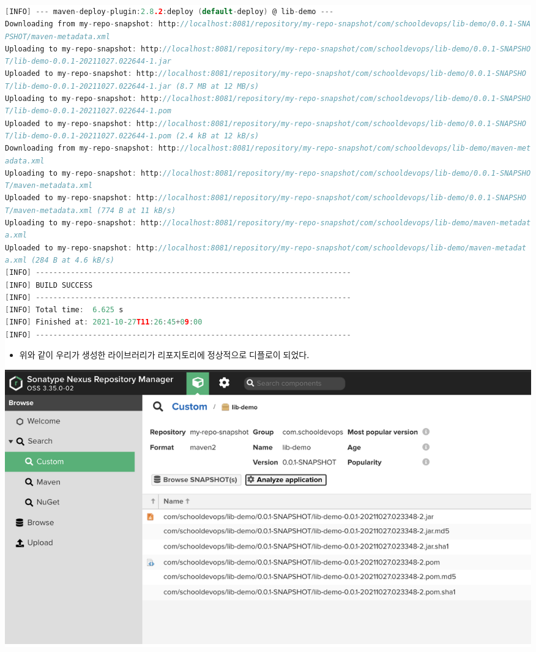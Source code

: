 ```go
[INFO] --- maven-deploy-plugin:2.8.2:deploy (default-deploy) @ lib-demo ---
Downloading from my-repo-snapshot: http://localhost:8081/repository/my-repo-snapshot/com/schooldevops/lib-demo/0.0.1-SNAPSHOT/maven-metadata.xml
Uploading to my-repo-snapshot: http://localhost:8081/repository/my-repo-snapshot/com/schooldevops/lib-demo/0.0.1-SNAPSHOT/lib-demo-0.0.1-20211027.022644-1.jar
Uploaded to my-repo-snapshot: http://localhost:8081/repository/my-repo-snapshot/com/schooldevops/lib-demo/0.0.1-SNAPSHOT/lib-demo-0.0.1-20211027.022644-1.jar (8.7 MB at 12 MB/s)
Uploading to my-repo-snapshot: http://localhost:8081/repository/my-repo-snapshot/com/schooldevops/lib-demo/0.0.1-SNAPSHOT/lib-demo-0.0.1-20211027.022644-1.pom
Uploaded to my-repo-snapshot: http://localhost:8081/repository/my-repo-snapshot/com/schooldevops/lib-demo/0.0.1-SNAPSHOT/lib-demo-0.0.1-20211027.022644-1.pom (2.4 kB at 12 kB/s)
Downloading from my-repo-snapshot: http://localhost:8081/repository/my-repo-snapshot/com/schooldevops/lib-demo/maven-metadata.xml
Uploading to my-repo-snapshot: http://localhost:8081/repository/my-repo-snapshot/com/schooldevops/lib-demo/0.0.1-SNAPSHOT/maven-metadata.xml
Uploaded to my-repo-snapshot: http://localhost:8081/repository/my-repo-snapshot/com/schooldevops/lib-demo/0.0.1-SNAPSHOT/maven-metadata.xml (774 B at 11 kB/s)
Uploading to my-repo-snapshot: http://localhost:8081/repository/my-repo-snapshot/com/schooldevops/lib-demo/maven-metadata.xml
Uploaded to my-repo-snapshot: http://localhost:8081/repository/my-repo-snapshot/com/schooldevops/lib-demo/maven-metadata.xml (284 B at 4.6 kB/s)
[INFO] ------------------------------------------------------------------------
[INFO] BUILD SUCCESS
[INFO] ------------------------------------------------------------------------
[INFO] Total time:  6.625 s
[INFO] Finished at: 2021-10-27T11:26:45+09:00
[INFO] ------------------------------------------------------------------------

```

- 위와 같이 우리가 생성한 라이브러리가 리포지토리에 정상적으로 디플로이 되었다. 

![lib-demo-04](./imgs/lib-demo-04.png)
